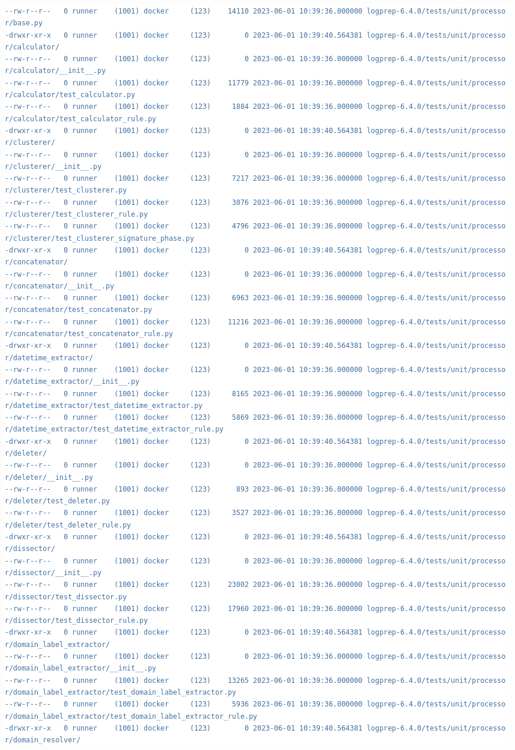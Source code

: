 ```diff
--rw-r--r--   0 runner    (1001) docker     (123)    14110 2023-06-01 10:39:36.000000 logprep-6.4.0/tests/unit/processor/base.py
-drwxr-xr-x   0 runner    (1001) docker     (123)        0 2023-06-01 10:39:40.564381 logprep-6.4.0/tests/unit/processor/calculator/
--rw-r--r--   0 runner    (1001) docker     (123)        0 2023-06-01 10:39:36.000000 logprep-6.4.0/tests/unit/processor/calculator/__init__.py
--rw-r--r--   0 runner    (1001) docker     (123)    11779 2023-06-01 10:39:36.000000 logprep-6.4.0/tests/unit/processor/calculator/test_calculator.py
--rw-r--r--   0 runner    (1001) docker     (123)     1884 2023-06-01 10:39:36.000000 logprep-6.4.0/tests/unit/processor/calculator/test_calculator_rule.py
-drwxr-xr-x   0 runner    (1001) docker     (123)        0 2023-06-01 10:39:40.564381 logprep-6.4.0/tests/unit/processor/clusterer/
--rw-r--r--   0 runner    (1001) docker     (123)        0 2023-06-01 10:39:36.000000 logprep-6.4.0/tests/unit/processor/clusterer/__init__.py
--rw-r--r--   0 runner    (1001) docker     (123)     7217 2023-06-01 10:39:36.000000 logprep-6.4.0/tests/unit/processor/clusterer/test_clusterer.py
--rw-r--r--   0 runner    (1001) docker     (123)     3076 2023-06-01 10:39:36.000000 logprep-6.4.0/tests/unit/processor/clusterer/test_clusterer_rule.py
--rw-r--r--   0 runner    (1001) docker     (123)     4796 2023-06-01 10:39:36.000000 logprep-6.4.0/tests/unit/processor/clusterer/test_clusterer_signature_phase.py
-drwxr-xr-x   0 runner    (1001) docker     (123)        0 2023-06-01 10:39:40.564381 logprep-6.4.0/tests/unit/processor/concatenator/
--rw-r--r--   0 runner    (1001) docker     (123)        0 2023-06-01 10:39:36.000000 logprep-6.4.0/tests/unit/processor/concatenator/__init__.py
--rw-r--r--   0 runner    (1001) docker     (123)     6963 2023-06-01 10:39:36.000000 logprep-6.4.0/tests/unit/processor/concatenator/test_concatenator.py
--rw-r--r--   0 runner    (1001) docker     (123)    11216 2023-06-01 10:39:36.000000 logprep-6.4.0/tests/unit/processor/concatenator/test_concatenator_rule.py
-drwxr-xr-x   0 runner    (1001) docker     (123)        0 2023-06-01 10:39:40.564381 logprep-6.4.0/tests/unit/processor/datetime_extractor/
--rw-r--r--   0 runner    (1001) docker     (123)        0 2023-06-01 10:39:36.000000 logprep-6.4.0/tests/unit/processor/datetime_extractor/__init__.py
--rw-r--r--   0 runner    (1001) docker     (123)     8165 2023-06-01 10:39:36.000000 logprep-6.4.0/tests/unit/processor/datetime_extractor/test_datetime_extractor.py
--rw-r--r--   0 runner    (1001) docker     (123)     5869 2023-06-01 10:39:36.000000 logprep-6.4.0/tests/unit/processor/datetime_extractor/test_datetime_extractor_rule.py
-drwxr-xr-x   0 runner    (1001) docker     (123)        0 2023-06-01 10:39:40.564381 logprep-6.4.0/tests/unit/processor/deleter/
--rw-r--r--   0 runner    (1001) docker     (123)        0 2023-06-01 10:39:36.000000 logprep-6.4.0/tests/unit/processor/deleter/__init__.py
--rw-r--r--   0 runner    (1001) docker     (123)      893 2023-06-01 10:39:36.000000 logprep-6.4.0/tests/unit/processor/deleter/test_deleter.py
--rw-r--r--   0 runner    (1001) docker     (123)     3527 2023-06-01 10:39:36.000000 logprep-6.4.0/tests/unit/processor/deleter/test_deleter_rule.py
-drwxr-xr-x   0 runner    (1001) docker     (123)        0 2023-06-01 10:39:40.564381 logprep-6.4.0/tests/unit/processor/dissector/
--rw-r--r--   0 runner    (1001) docker     (123)        0 2023-06-01 10:39:36.000000 logprep-6.4.0/tests/unit/processor/dissector/__init__.py
--rw-r--r--   0 runner    (1001) docker     (123)    23002 2023-06-01 10:39:36.000000 logprep-6.4.0/tests/unit/processor/dissector/test_dissector.py
--rw-r--r--   0 runner    (1001) docker     (123)    17960 2023-06-01 10:39:36.000000 logprep-6.4.0/tests/unit/processor/dissector/test_dissector_rule.py
-drwxr-xr-x   0 runner    (1001) docker     (123)        0 2023-06-01 10:39:40.564381 logprep-6.4.0/tests/unit/processor/domain_label_extractor/
--rw-r--r--   0 runner    (1001) docker     (123)        0 2023-06-01 10:39:36.000000 logprep-6.4.0/tests/unit/processor/domain_label_extractor/__init__.py
--rw-r--r--   0 runner    (1001) docker     (123)    13265 2023-06-01 10:39:36.000000 logprep-6.4.0/tests/unit/processor/domain_label_extractor/test_domain_label_extractor.py
--rw-r--r--   0 runner    (1001) docker     (123)     5936 2023-06-01 10:39:36.000000 logprep-6.4.0/tests/unit/processor/domain_label_extractor/test_domain_label_extractor_rule.py
-drwxr-xr-x   0 runner    (1001) docker     (123)        0 2023-06-01 10:39:40.564381 logprep-6.4.0/tests/unit/processor/domain_resolver/
```